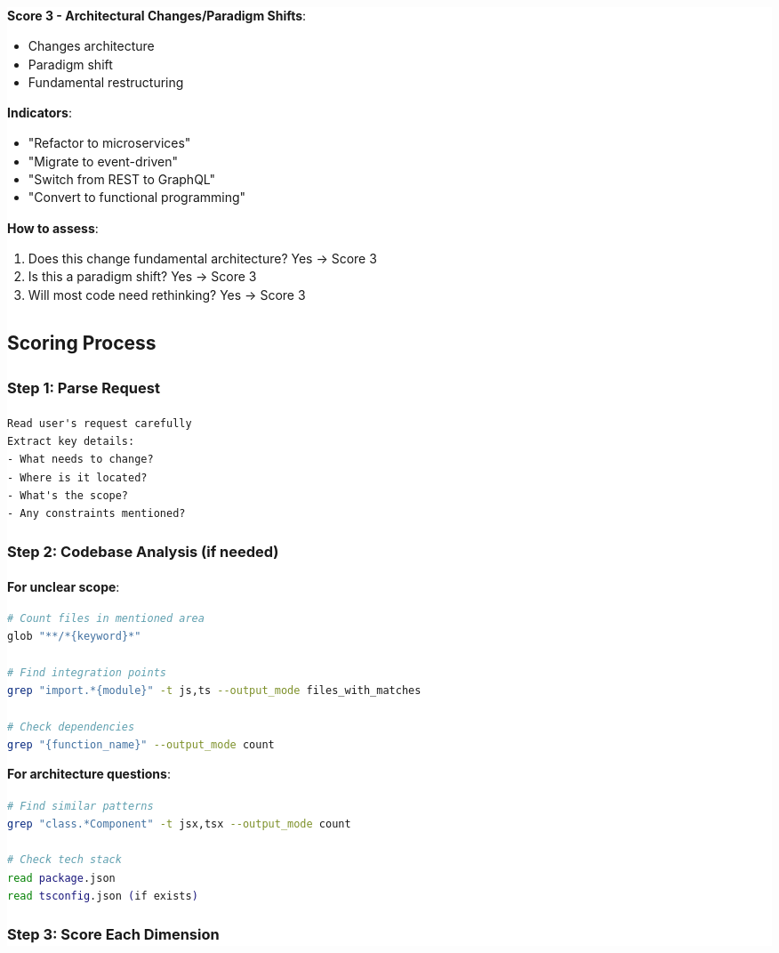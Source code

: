 **Score 3 - Architectural Changes/Paradigm Shifts**:
- Changes architecture
- Paradigm shift
- Fundamental restructuring

**Indicators**:
- "Refactor to microservices"
- "Migrate to event-driven"
- "Switch from REST to GraphQL"
- "Convert to functional programming"

**How to assess**:
1. Does this change fundamental architecture? Yes → Score 3
2. Is this a paradigm shift? Yes → Score 3
3. Will most code need rethinking? Yes → Score 3

## Scoring Process

### Step 1: Parse Request
```
Read user's request carefully
Extract key details:
- What needs to change?
- Where is it located?
- What's the scope?
- Any constraints mentioned?
```

### Step 2: Codebase Analysis (if needed)

**For unclear scope**:
```bash
# Count files in mentioned area
glob "**/*{keyword}*"

# Find integration points
grep "import.*{module}" -t js,ts --output_mode files_with_matches

# Check dependencies
grep "{function_name}" --output_mode count
```

**For architecture questions**:
```bash
# Find similar patterns
grep "class.*Component" -t jsx,tsx --output_mode count

# Check tech stack
read package.json
read tsconfig.json (if exists)
```

### Step 3: Score Each Dimension
